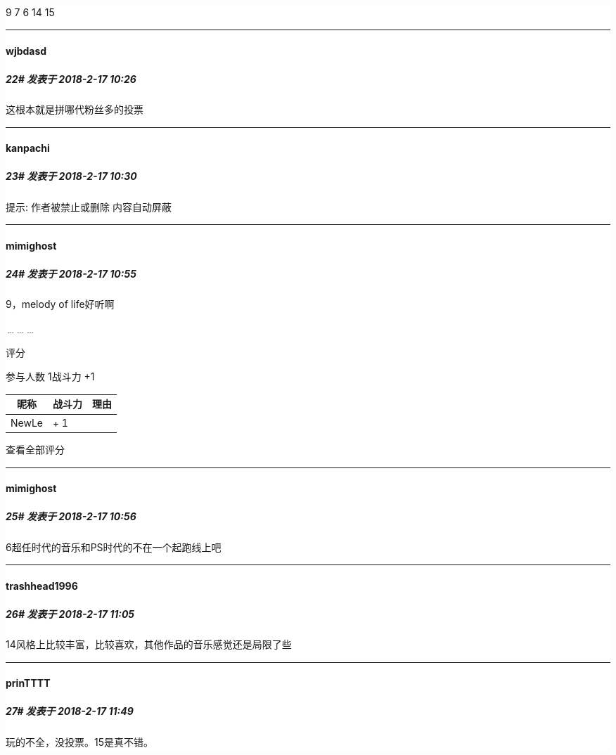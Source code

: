 9 7 6 14 15

*****

####  wjbdasd  
##### 22#       发表于 2018-2-17 10:26

这根本就是拼哪代粉丝多的投票

*****

####  kanpachi  
##### 23#       发表于 2018-2-17 10:30

提示: 作者被禁止或删除 内容自动屏蔽

*****

####  mimighost  
##### 24#       发表于 2018-2-17 10:55

9，melody of life好听啊

﹍﹍﹍

评分

 参与人数 1战斗力 +1

|昵称|战斗力|理由|
|----|---|---|
| NewLe| + 1||

查看全部评分

*****

####  mimighost  
##### 25#       发表于 2018-2-17 10:56

6超任时代的音乐和PS时代的不在一个起跑线上吧

*****

####  trashhead1996  
##### 26#       发表于 2018-2-17 11:05

14风格上比较丰富，比较喜欢，其他作品的音乐感觉还是局限了些

*****

####  prinTTTT  
##### 27#       发表于 2018-2-17 11:49

玩的不全，没投票。15是真不错。
